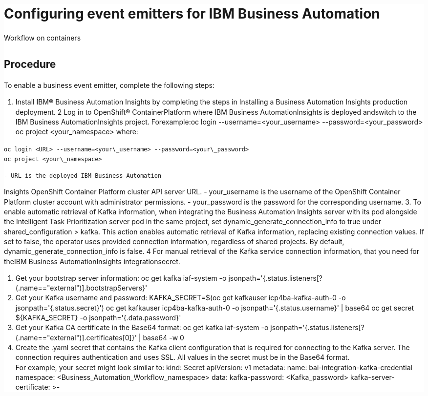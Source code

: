 # Configuring event emitters for IBM Business Automation
Workflow on containers

## Procedure

To enable a business event emitter, complete the following steps:

1. Install IBM® Business Automation
Insights by completing the
steps in Installing a Business Automation Insights production
deployment.
2 Log in to OpenShift® ContainerPlatform where IBM Business AutomationInsights is deployed andswitch to the IBM Business AutomationInsights project. Forexample:oc login <URL> --username=<your\_username> --password=<your\_password> oc project <your\_namespace> where:

```
oc login <URL> --username=<your\_username> --password=<your\_password>
oc project <your\_namespace>
```

    - URL is the deployed IBM Business Automation
Insights
OpenShift Container
Platform cluster API
server URL.
    - your\_username is the username of the OpenShift Container
Platform cluster account with
administrator permissions.
    - your\_password is the password for the corresponding username.
3. To enable automatic retrieval of Kafka information, when integrating the Business Automation Insights server with its pod
alongside the Intelligent Task Prioritization
server pod in the same project, set dynamic\_generate\_connection\_info to
true under
shared\_configuration > kafka.
This action enables automatic retrieval of Kafka information, replacing existing connection values.
If set to false, the operator uses provided connection information, regardless of
shared projects. By default, dynamic\_generate\_connection\_info is
false.
4 For manual retrieval of the Kafka service connection information, that you need for theIBM Business AutomationInsights integrationsecret.

1. Get your bootstrap server information: 
oc get kafka iaf-system -o jsonpath='{.status.listeners[?(.name=="external")].bootstrapServers}'
2. Get your Kafka username and password: 
KAFKA\_SECRET=$(oc get kafkauser icp4ba-kafka-auth-0 -o jsonpath='{.status.secret}') 
  oc get kafkauser icp4ba-kafka-auth-0 -o jsonpath='{.status.username}' | base64
  oc get secret ${KAFKA\_SECRET} -o jsonpath='{.data.password}'
3. Get your Kafka CA certificate in the Base64 format: 
oc get kafka iaf-system -o jsonpath='{.status.listeners[?(.name=="external")].certificates[0]}' | base64 -w 0
5. Create the .yaml secret that contains the Kafka client configuration
that is required for connecting to the Kafka server. The connection requires authentication and uses
SSL. All values in the secret must be in the Base64 format.  
For example, your secret might look similar to:
kind: Secret
apiVersion: v1
metadata:
  name: bai-integration-kafka-credential
  namespace: <Business\_Automation\_Workflow\_namespace>
data:
  kafka-password: <Kafka\_password>
  kafka-server-certificate: >-